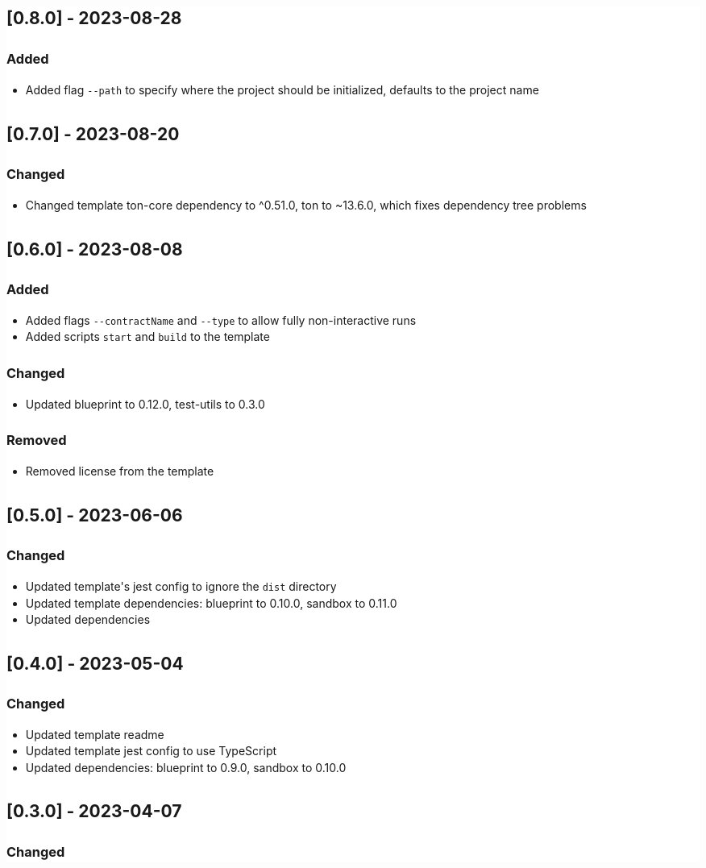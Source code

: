 ## [0.8.0] - 2023-08-28

### Added

- Added flag `--path` to specify where the project should be initialized, defaults to the project name

## [0.7.0] - 2023-08-20

### Changed

- Changed template ton-core dependency to ^0.51.0, ton to ~13.6.0, which fixes dependency tree problems

## [0.6.0] - 2023-08-08

### Added

- Added flags `--contractName` and `--type` to allow fully non-interactive runs
- Added scripts `start` and `build` to the template

### Changed

- Updated blueprint to 0.12.0, test-utils to 0.3.0

### Removed

- Removed license from the template

## [0.5.0] - 2023-06-06

### Changed

- Updated template's jest config to ignore the `dist` directory
- Updated template dependencies: blueprint to 0.10.0, sandbox to 0.11.0
- Updated dependencies

## [0.4.0] - 2023-05-04

### Changed

- Updated template readme
- Updated template jest config to use TypeScript
- Updated dependencies: blueprint to 0.9.0, sandbox to 0.10.0

## [0.3.0] - 2023-04-07

### Changed
